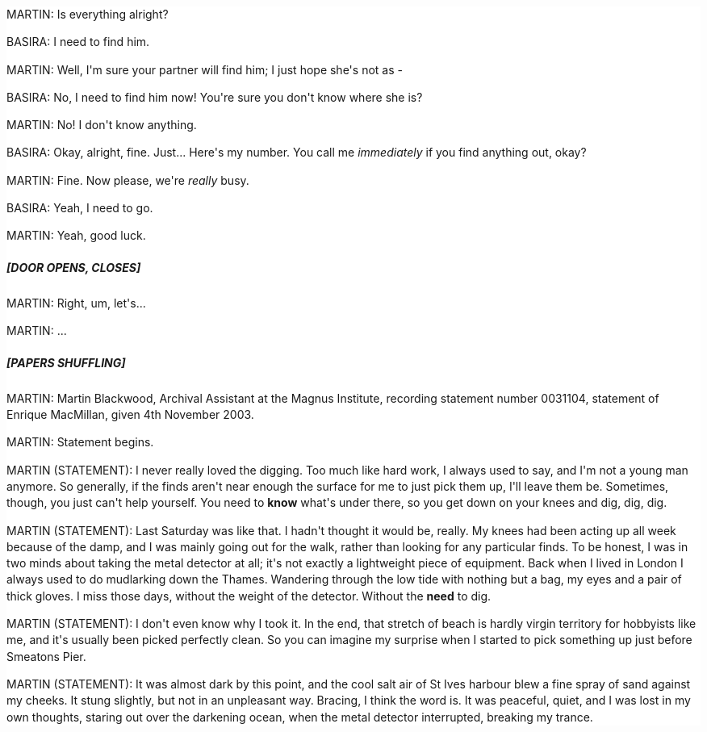 <span class="martin">MARTIN: Is everything alright?</span>

<span class="basira">BASIRA: I need to find him.</span>

<span class="martin">MARTIN: Well, I'm sure your partner will find him; I just hope she's not as -</span>

<span class="basira">BASIRA: No, I need to find him now! You're sure you don't know where she is?</span>

<span class="martin">MARTIN: No! I don't know anything.</span>

<span class="basira">BASIRA: Okay, alright, fine. Just... Here's my number. You call me *immediately* if you find anything out, okay?</span>

<span class="martin">MARTIN: Fine. Now please, we're *really* busy.</span>

<span class="basira">BASIRA: Yeah, I need to go.</span>

<span class="martin">MARTIN: Yeah, good luck.</span>

##### [DOOR OPENS, CLOSES]

<span class="martin">MARTIN: Right, um, let's...</span>

<span class="martin">MARTIN: ...</span>

##### [PAPERS SHUFFLING]

<span class="martin">MARTIN: Martin Blackwood, Archival Assistant at the Magnus Institute, recording statement number 0031104, statement of Enrique MacMillan, given 4th November 2003.</span>

<span class="martin">MARTIN: Statement begins.</span>

<span class="statement martin-statement">MARTIN (STATEMENT): I never really loved the digging. Too much like hard work, I always used to say, and I'm not a young man anymore. So generally, if the finds aren't near enough the surface for me to just pick them up, I'll leave them be. Sometimes, though, you just can't help yourself. You need to **know** what's under there, so you get down on your knees and dig, dig, dig.</span>

<span class="statement martin-statement">MARTIN (STATEMENT): Last Saturday was like that. I hadn't thought it would be, really. My knees had been acting up all week because of the damp, and I was mainly going out for the walk, rather than looking for any particular finds. To be honest, I was in two minds about taking the metal detector at all; it's not exactly a lightweight piece of equipment. Back when I lived in London I always used to do mudlarking down the Thames. Wandering through the low tide with nothing but a bag, my eyes and a pair of thick gloves. I miss those days, without the weight of the detector. Without the **need** to dig.</span>

<span class="statement martin-statement">MARTIN (STATEMENT): I don't even know why I took it. In the end, that stretch of beach is hardly virgin territory for hobbyists like me, and it's usually been picked perfectly clean. So you can imagine my surprise when I started to pick something up just before Smeatons Pier.</span>

<span class="statement martin-statement">MARTIN (STATEMENT): It was almost dark by this point, and the cool salt air of St Ives harbour blew a fine spray of sand against my cheeks. It stung slightly, but not in an unpleasant way. Bracing, I think the word is. It was peaceful, quiet, and I was lost in my own thoughts, staring out over the darkening ocean, when the metal detector interrupted, breaking my trance.</span>
